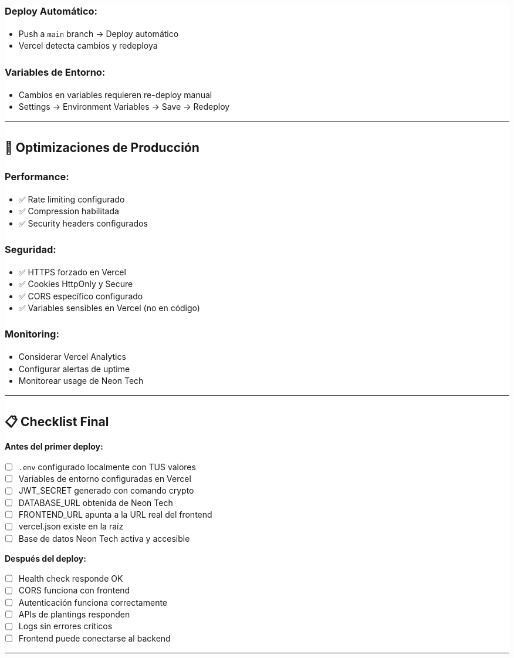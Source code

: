 ### **Deploy Automático:**
- Push a `main` branch → Deploy automático
- Vercel detecta cambios y redeploya

### **Variables de Entorno:**
- Cambios en variables requieren re-deploy manual
- Settings → Environment Variables → Save → Redeploy

---

## 🌟 Optimizaciones de Producción

### **Performance:**
- ✅ Rate limiting configurado
- ✅ Compression habilitada  
- ✅ Security headers configurados

### **Seguridad:**
- ✅ HTTPS forzado en Vercel
- ✅ Cookies HttpOnly y Secure
- ✅ CORS específico configurado
- ✅ Variables sensibles en Vercel (no en código)

### **Monitoring:**
- Considerar Vercel Analytics
- Configurar alertas de uptime
- Monitorear usage de Neon Tech

---

## 📋 Checklist Final

**Antes del primer deploy:**
- [ ] `.env` configurado localmente con TUS valores
- [ ] Variables de entorno configuradas en Vercel
- [ ] JWT_SECRET generado con comando crypto
- [ ] DATABASE_URL obtenida de Neon Tech
- [ ] FRONTEND_URL apunta a la URL real del frontend
- [ ] vercel.json existe en la raíz
- [ ] Base de datos Neon Tech activa y accesible

**Después del deploy:**
- [ ] Health check responde OK
- [ ] CORS funciona con frontend  
- [ ] Autenticación funciona correctamente
- [ ] APIs de plantings responden
- [ ] Logs sin errores críticos
- [ ] Frontend puede conectarse al backend

---
